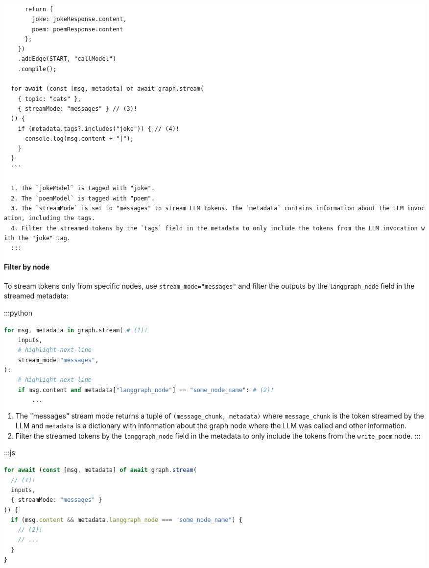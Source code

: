           return {
            joke: jokeResponse.content,
            poem: poemResponse.content
          };
        })
        .addEdge(START, "callModel")
        .compile();

      for await (const [msg, metadata] of await graph.stream(
        { topic: "cats" },
        { streamMode: "messages" } // (3)!
      )) {
        if (metadata.tags?.includes("joke")) { // (4)!
          console.log(msg.content + "|");
        }
      }
      ```

      1. The `jokeModel` is tagged with "joke".
      2. The `poemModel` is tagged with "poem".
      3. The `streamMode` is set to "messages" to stream LLM tokens. The `metadata` contains information about the LLM invocation, including the tags.
      4. Filter the streamed tokens by the `tags` field in the metadata to only include the tokens from the LLM invocation with the "joke" tag.
      :::

#### Filter by node

To stream tokens only from specific nodes, use `stream_mode="messages"` and filter the outputs by the `langgraph_node` field in the streamed metadata:

:::python

```python
for msg, metadata in graph.stream( # (1)!
    inputs,
    # highlight-next-line
    stream_mode="messages",
):
    # highlight-next-line
    if msg.content and metadata["langgraph_node"] == "some_node_name": # (2)!
        ...
```

1. The "messages" stream mode returns a tuple of `(message_chunk, metadata)` where `message_chunk` is the token streamed by the LLM and `metadata` is a dictionary with information about the graph node where the LLM was called and other information.
2. Filter the streamed tokens by the `langgraph_node` field in the metadata to only include the tokens from the `write_poem` node.
   :::

:::js

```typescript
for await (const [msg, metadata] of await graph.stream(
  // (1)!
  inputs,
  { streamMode: "messages" }
)) {
  if (msg.content && metadata.langgraph_node === "some_node_name") {
    // (2)!
    // ...
  }
}
```
